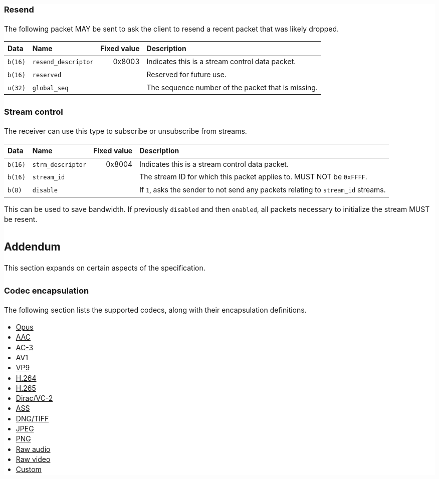 ### Resend

The following packet MAY be sent to ask the client to resend a recent packet
that was likely dropped.

| Data    | Name                | Fixed value  | Description                                                           |
|:--------|:--------------------|-------------:|:----------------------------------------------------------------------|
| `b(16)` | `resend_descriptor` |       0x8003 | Indicates this is a stream control data packet.                       |
| `b(16)` | `reserved`          |              | Reserved for future use.                                              |
| `u(32)` | `global_seq`        |              | The sequence number of the packet that is missing.                    |


### Stream control

The receiver can use this type to subscribe or unsubscribe from streams.

| Data    | Name               | Fixed value  | Description                                                                      |
|:--------|:-------------------|-------------:|:---------------------------------------------------------------------------------|
| `b(16)` | `strm_descriptor`  |       0x8004 | Indicates this is a stream control data packet.                                  |
| `b(16)` | `stream_id`        |              | The stream ID for which this packet applies to. MUST NOT be `0xFFFF`.            |
| `b(8)`  | `disable`          |              | If `1`, asks the sender to not send any packets relating to `stream_id` streams. |

This can be used to save bandwidth. If previously `disabled` and then `enabled`,
all packets necessary to initialize the stream MUST be resent.


## Addendum

This section expands on certain aspects of the specification.


### Codec encapsulation
The following section lists the supported codecs, along with their encapsulation
definitions.

 - [Opus](#opus-encapsulation)
 - [AAC](#aac-encapsulation)
 - [AC-3](#ac-3-encapsulation)
 - [AV1](#av1-encapsulation)
 - [VP9](#vp9-encapsulation)
 - [H.264](#h264-encapsulation)
 - [H.265](#h265-encapsulation)
 - [Dirac/VC-2](#diracvc-2)
 - [ASS](#ass-encapsulation)
 - [DNG/TIFF](#dngtiff-encapsulation)
 - [JPEG](#jpeg-encapsulation)
 - [PNG](#png-encapsulation)
 - [Raw audio](#raw-audio-encapsulation)
 - [Raw video](#raw-video-encapsulation)
 - [Custom](#custom-codec-encapsulation)
